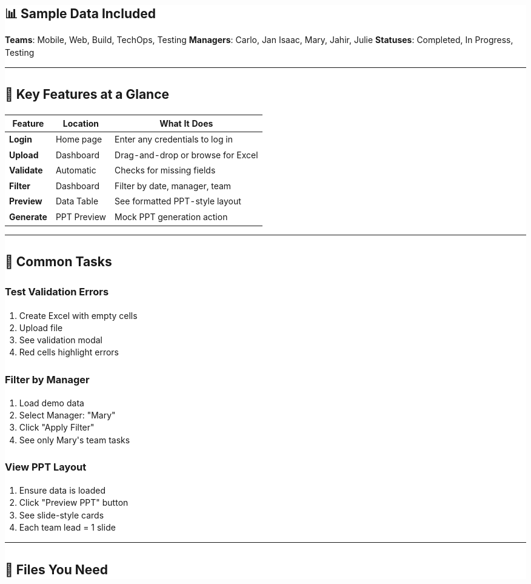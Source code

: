 ## 📊 Sample Data Included

**Teams**: Mobile, Web, Build, TechOps, Testing
**Managers**: Carlo, Jan Isaac, Mary, Jahir, Julie
**Statuses**: Completed, In Progress, Testing

---

## 🎨 Key Features at a Glance

| Feature | Location | What It Does |
|---------|----------|--------------|
| **Login** | Home page | Enter any credentials to log in |
| **Upload** | Dashboard | Drag-and-drop or browse for Excel |
| **Validate** | Automatic | Checks for missing fields |
| **Filter** | Dashboard | Filter by date, manager, team |
| **Preview** | Data Table | See formatted PPT-style layout |
| **Generate** | PPT Preview | Mock PPT generation action |

---

## 🔴 Common Tasks

### Test Validation Errors
1. Create Excel with empty cells
2. Upload file
3. See validation modal
4. Red cells highlight errors

### Filter by Manager
1. Load demo data
2. Select Manager: "Mary"
3. Click "Apply Filter"
4. See only Mary's team tasks

### View PPT Layout
1. Ensure data is loaded
2. Click "Preview PPT" button
3. See slide-style cards
4. Each team lead = 1 slide

---

## 📁 Files You Need

